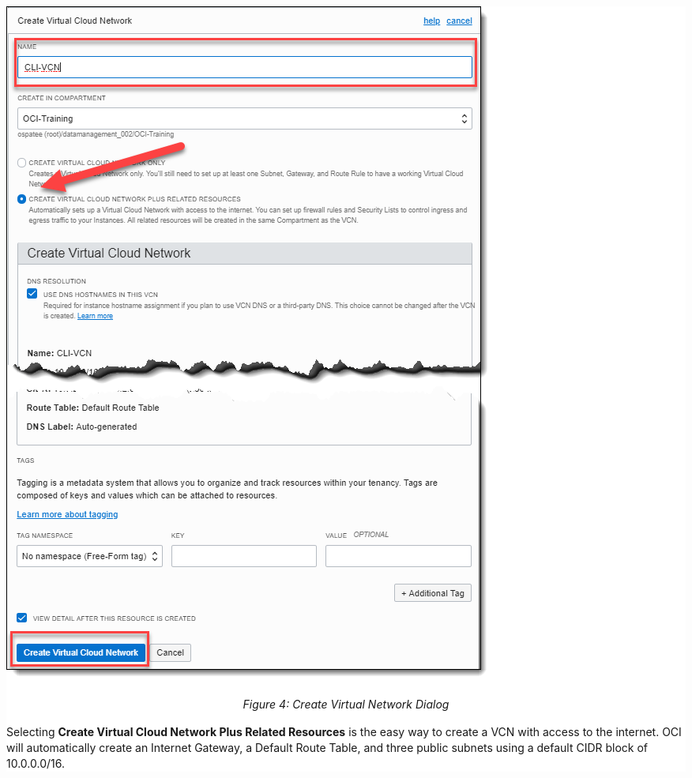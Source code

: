    ![](./media/image005.png)
*<p align="center"> Figure 4: Create Virtual Network Dialog</p>*

Selecting **Create Virtual Cloud Network Plus Related Resources** is the easy way to create a VCN with access to the internet.   OCI will automatically create an Internet Gateway, a Default Route Table, and three public subnets using a default CIDR block of 10.0.0.0/16.
